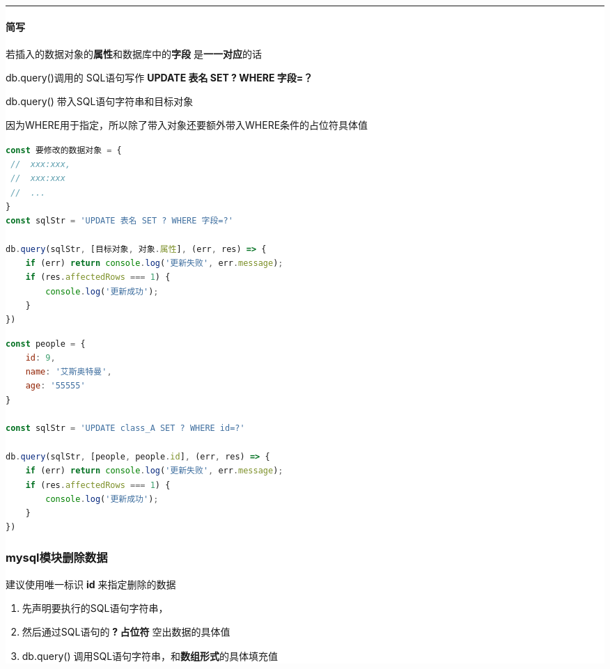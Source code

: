 
---

#### 简写

若插入的数据对象的**属性**和数据库中的**字段** 是**一一对应**的话

db.query()调用的 SQL语句写作 **UPDATE 表名 SET ? WHERE 字段=？**

db.query() 带入SQL语句字符串和目标对象

因为WHERE用于指定，所以除了带入对象还要额外带入WHERE条件的占位符具体值

```js
const 要修改的数据对象 = {
 //  xxx:xxx,
 //  xxx:xxx
 //  ...
}
const sqlStr = 'UPDATE 表名 SET ? WHERE 字段=?'

db.query(sqlStr, [目标对象, 对象.属性], (err, res) => {
    if (err) return console.log('更新失败', err.message);
    if (res.affectedRows === 1) {
        console.log('更新成功');
    }
})
```

```js
const people = {
    id: 9,
    name: '艾斯奥特曼',
    age: '55555'
}

const sqlStr = 'UPDATE class_A SET ? WHERE id=?'

db.query(sqlStr, [people, people.id], (err, res) => {
    if (err) return console.log('更新失败', err.message);
    if (res.affectedRows === 1) {
        console.log('更新成功');
    }
})
```



### mysql模块删除数据

建议使用唯一标识 **id** 来指定删除的数据

1. 先声明要执行的SQL语句字符串，

2. 然后通过SQL语句的 **? 占位符** 空出数据的具体值

3. db.query() 调用SQL语句字符串，和**数组形式**的具体填充值
